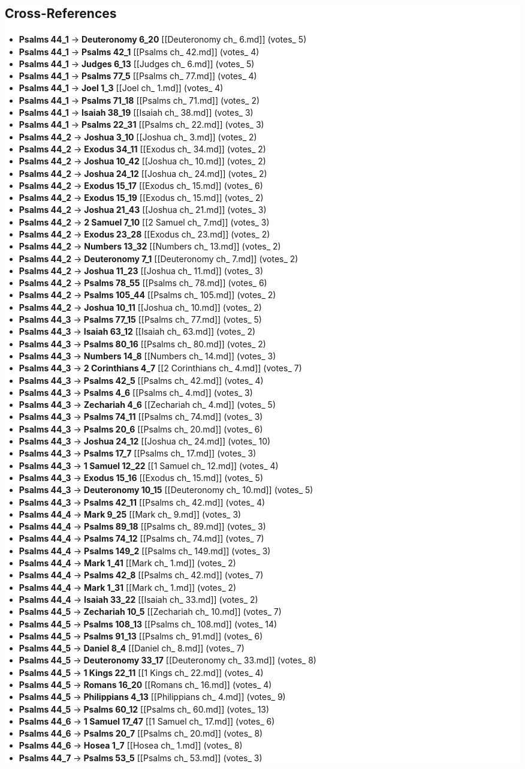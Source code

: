 
## Cross-References

- **Psalms 44_1** → **Deuteronomy 6_20** [[Deuteronomy ch_ 6.md]] (votes_ 5)
- **Psalms 44_1** → **Psalms 42_1** [[Psalms ch_ 42.md]] (votes_ 4)
- **Psalms 44_1** → **Judges 6_13** [[Judges ch_ 6.md]] (votes_ 5)
- **Psalms 44_1** → **Psalms 77_5** [[Psalms ch_ 77.md]] (votes_ 4)
- **Psalms 44_1** → **Joel 1_3** [[Joel ch_ 1.md]] (votes_ 4)
- **Psalms 44_1** → **Psalms 71_18** [[Psalms ch_ 71.md]] (votes_ 2)
- **Psalms 44_1** → **Isaiah 38_19** [[Isaiah ch_ 38.md]] (votes_ 3)
- **Psalms 44_1** → **Psalms 22_31** [[Psalms ch_ 22.md]] (votes_ 3)
- **Psalms 44_2** → **Joshua 3_10** [[Joshua ch_ 3.md]] (votes_ 2)
- **Psalms 44_2** → **Exodus 34_11** [[Exodus ch_ 34.md]] (votes_ 2)
- **Psalms 44_2** → **Joshua 10_42** [[Joshua ch_ 10.md]] (votes_ 2)
- **Psalms 44_2** → **Joshua 24_12** [[Joshua ch_ 24.md]] (votes_ 2)
- **Psalms 44_2** → **Exodus 15_17** [[Exodus ch_ 15.md]] (votes_ 6)
- **Psalms 44_2** → **Exodus 15_19** [[Exodus ch_ 15.md]] (votes_ 2)
- **Psalms 44_2** → **Joshua 21_43** [[Joshua ch_ 21.md]] (votes_ 3)
- **Psalms 44_2** → **2 Samuel 7_10** [[2 Samuel ch_ 7.md]] (votes_ 3)
- **Psalms 44_2** → **Exodus 23_28** [[Exodus ch_ 23.md]] (votes_ 2)
- **Psalms 44_2** → **Numbers 13_32** [[Numbers ch_ 13.md]] (votes_ 2)
- **Psalms 44_2** → **Deuteronomy 7_1** [[Deuteronomy ch_ 7.md]] (votes_ 2)
- **Psalms 44_2** → **Joshua 11_23** [[Joshua ch_ 11.md]] (votes_ 3)
- **Psalms 44_2** → **Psalms 78_55** [[Psalms ch_ 78.md]] (votes_ 6)
- **Psalms 44_2** → **Psalms 105_44** [[Psalms ch_ 105.md]] (votes_ 2)
- **Psalms 44_2** → **Joshua 10_11** [[Joshua ch_ 10.md]] (votes_ 2)
- **Psalms 44_3** → **Psalms 77_15** [[Psalms ch_ 77.md]] (votes_ 5)
- **Psalms 44_3** → **Isaiah 63_12** [[Isaiah ch_ 63.md]] (votes_ 2)
- **Psalms 44_3** → **Psalms 80_16** [[Psalms ch_ 80.md]] (votes_ 2)
- **Psalms 44_3** → **Numbers 14_8** [[Numbers ch_ 14.md]] (votes_ 3)
- **Psalms 44_3** → **2 Corinthians 4_7** [[2 Corinthians ch_ 4.md]] (votes_ 7)
- **Psalms 44_3** → **Psalms 42_5** [[Psalms ch_ 42.md]] (votes_ 4)
- **Psalms 44_3** → **Psalms 4_6** [[Psalms ch_ 4.md]] (votes_ 3)
- **Psalms 44_3** → **Zechariah 4_6** [[Zechariah ch_ 4.md]] (votes_ 5)
- **Psalms 44_3** → **Psalms 74_11** [[Psalms ch_ 74.md]] (votes_ 3)
- **Psalms 44_3** → **Psalms 20_6** [[Psalms ch_ 20.md]] (votes_ 6)
- **Psalms 44_3** → **Joshua 24_12** [[Joshua ch_ 24.md]] (votes_ 10)
- **Psalms 44_3** → **Psalms 17_7** [[Psalms ch_ 17.md]] (votes_ 3)
- **Psalms 44_3** → **1 Samuel 12_22** [[1 Samuel ch_ 12.md]] (votes_ 4)
- **Psalms 44_3** → **Exodus 15_16** [[Exodus ch_ 15.md]] (votes_ 5)
- **Psalms 44_3** → **Deuteronomy 10_15** [[Deuteronomy ch_ 10.md]] (votes_ 5)
- **Psalms 44_3** → **Psalms 42_11** [[Psalms ch_ 42.md]] (votes_ 4)
- **Psalms 44_4** → **Mark 9_25** [[Mark ch_ 9.md]] (votes_ 3)
- **Psalms 44_4** → **Psalms 89_18** [[Psalms ch_ 89.md]] (votes_ 3)
- **Psalms 44_4** → **Psalms 74_12** [[Psalms ch_ 74.md]] (votes_ 7)
- **Psalms 44_4** → **Psalms 149_2** [[Psalms ch_ 149.md]] (votes_ 3)
- **Psalms 44_4** → **Mark 1_41** [[Mark ch_ 1.md]] (votes_ 2)
- **Psalms 44_4** → **Psalms 42_8** [[Psalms ch_ 42.md]] (votes_ 7)
- **Psalms 44_4** → **Mark 1_31** [[Mark ch_ 1.md]] (votes_ 2)
- **Psalms 44_4** → **Isaiah 33_22** [[Isaiah ch_ 33.md]] (votes_ 2)
- **Psalms 44_5** → **Zechariah 10_5** [[Zechariah ch_ 10.md]] (votes_ 7)
- **Psalms 44_5** → **Psalms 108_13** [[Psalms ch_ 108.md]] (votes_ 14)
- **Psalms 44_5** → **Psalms 91_13** [[Psalms ch_ 91.md]] (votes_ 6)
- **Psalms 44_5** → **Daniel 8_4** [[Daniel ch_ 8.md]] (votes_ 7)
- **Psalms 44_5** → **Deuteronomy 33_17** [[Deuteronomy ch_ 33.md]] (votes_ 8)
- **Psalms 44_5** → **1 Kings 22_11** [[1 Kings ch_ 22.md]] (votes_ 4)
- **Psalms 44_5** → **Romans 16_20** [[Romans ch_ 16.md]] (votes_ 4)
- **Psalms 44_5** → **Philippians 4_13** [[Philippians ch_ 4.md]] (votes_ 9)
- **Psalms 44_5** → **Psalms 60_12** [[Psalms ch_ 60.md]] (votes_ 13)
- **Psalms 44_6** → **1 Samuel 17_47** [[1 Samuel ch_ 17.md]] (votes_ 6)
- **Psalms 44_6** → **Psalms 20_7** [[Psalms ch_ 20.md]] (votes_ 8)
- **Psalms 44_6** → **Hosea 1_7** [[Hosea ch_ 1.md]] (votes_ 8)
- **Psalms 44_7** → **Psalms 53_5** [[Psalms ch_ 53.md]] (votes_ 3)